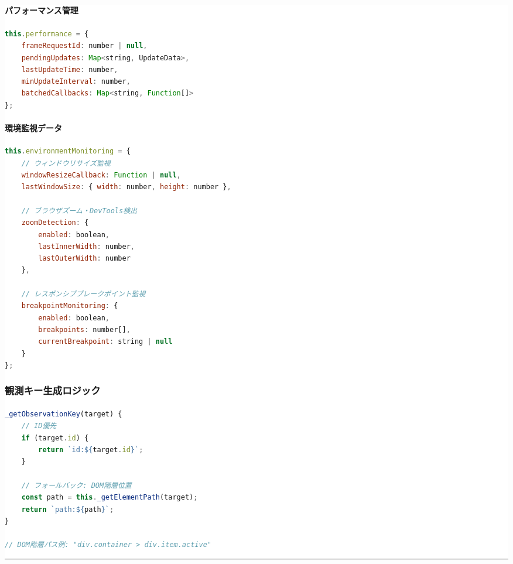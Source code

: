 #### パフォーマンス管理

```javascript
this.performance = {
    frameRequestId: number | null,
    pendingUpdates: Map<string, UpdateData>,
    lastUpdateTime: number,
    minUpdateInterval: number,
    batchedCallbacks: Map<string, Function[]>
};
```

#### 環境監視データ

```javascript
this.environmentMonitoring = {
    // ウィンドウリサイズ監視
    windowResizeCallback: Function | null,
    lastWindowSize: { width: number, height: number },
    
    // ブラウザズーム・DevTools検出
    zoomDetection: {
        enabled: boolean,
        lastInnerWidth: number,
        lastOuterWidth: number
    },
    
    // レスポンシブブレークポイント監視
    breakpointMonitoring: {
        enabled: boolean,
        breakpoints: number[],
        currentBreakpoint: string | null
    }
};
```

### 観測キー生成ロジック

```javascript
_getObservationKey(target) {
    // ID優先
    if (target.id) {
        return `id:${target.id}`;
    }
    
    // フォールバック: DOM階層位置
    const path = this._getElementPath(target);
    return `path:${path}`;
}

// DOM階層パス例: "div.container > div.item.active"
```

---